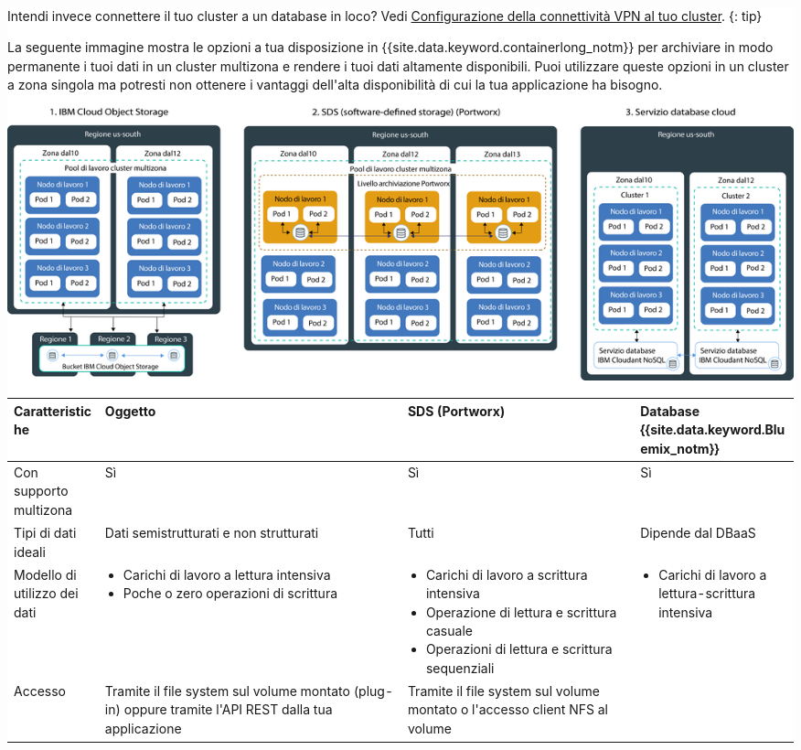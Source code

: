 Intendi invece connettere il tuo cluster a un database in loco? Vedi [Configurazione della connettività VPN al tuo cluster](/docs/containers?topic=containers-vpn#vpn).
{: tip}

La seguente immagine mostra le opzioni a tua disposizione in {{site.data.keyword.containerlong_notm}} per archiviare in modo permanente i tuoi dati in un cluster multizona e rendere i tuoi dati altamente disponibili. Puoi utilizzare queste opzioni in un cluster a zona singola ma potresti non ottenere i vantaggi dell'alta disponibilità di cui la tua applicazione ha bisogno.

<img src="images/cs_storage_options_multizone.png" alt="Opzioni di alta disponibilità per l'archiviazione persistente in un cluster multizona"/>

<table>
<thead>
<th style="text-align:left">Caratteristiche</th>
<th style="text-align:left">Oggetto</th>
<th style="text-align:left">SDS (Portworx)</th>
<th style="text-align:left">Database {{site.data.keyword.Bluemix_notm}}</th>
</thead>
<tbody>
<tr>
<td style="text-align:left">Con supporto multizona</td>
<td style="text-align:left">Sì</td>
<td style="text-align:left">Sì</td>
<td style="text-align:left">Sì</td>
</tr>
<tr>
<td style="text-align:left">Tipi di dati ideali</td>
<td style="text-align:left">Dati semistrutturati e non strutturati</td>
<td style="text-align:left">Tutti</td>
<td style="text-align:left">Dipende dal DBaaS</td>
</tr>
<tr>
<td style="text-align:left">Modello di utilizzo dei dati</td>
<td style="text-align:left"><ul style="margin:0px 0px 0px 20px; padding:0px"><li style="margin:0px; padding:0px">Carichi di lavoro a lettura intensiva</li><li style="margin:0px; padding:0px">Poche o zero operazioni di scrittura</li></ul></td>
<td style="text-align:left"><ul style="margin:0px 0px 0px 20px; padding:0px"><li style="margin:0px; padding:0px">Carichi di lavoro a scrittura intensiva</li><li style="margin:0px; padding:0px">Operazione di lettura e scrittura casuale</li><li style="margin:0px; padding:0px">Operazioni di lettura e scrittura sequenziali</li></ul></td>
<td style="text-align:left"><ul style="margin:0px 0px 0px 20px; padding:0px"><li style="margin:0px; padding:0px">Carichi di lavoro a lettura-scrittura intensiva</li></ul></td>
</tr>
<tr>
<td style="text-align:left">Accesso</td>
<td style="text-align:left">Tramite il file system sul volume montato (plug-in) oppure tramite l'API REST dalla tua applicazione</td>
<td style="text-align:left">Tramite il file system sul volume montato o l'accesso client NFS al volume</td>